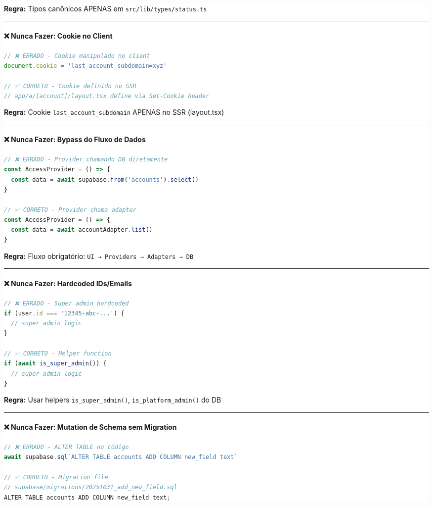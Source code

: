 **Regra:** Tipos canônicos APENAS em `src/lib/types/status.ts`

---

#### ❌ Nunca Fazer: Cookie no Client

```typescript
// ❌ ERRADO - Cookie manipulado no client
document.cookie = 'last_account_subdomain=xyz'

// ✅ CORRETO - Cookie definido no SSR
// app/a/[account]/layout.tsx define via Set-Cookie header
```

**Regra:** Cookie `last_account_subdomain` APENAS no SSR (layout.tsx)

---

#### ❌ Nunca Fazer: Bypass do Fluxo de Dados

```typescript
// ❌ ERRADO - Provider chamando DB diretamente
const AccessProvider = () => {
  const data = await supabase.from('accounts').select()
}

// ✅ CORRETO - Provider chama adapter
const AccessProvider = () => {
  const data = await accountAdapter.list()
}
```

**Regra:** Fluxo obrigatório: `UI → Providers → Adapters → DB`

---

#### ❌ Nunca Fazer: Hardcoded IDs/Emails

```typescript
// ❌ ERRADO - Super admin hardcoded
if (user.id === '12345-abc-...') {
  // super admin logic
}

// ✅ CORRETO - Helper function
if (await is_super_admin()) {
  // super admin logic
}
```

**Regra:** Usar helpers `is_super_admin()`, `is_platform_admin()` do DB

---

#### ❌ Nunca Fazer: Mutation de Schema sem Migration

```typescript
// ❌ ERRADO - ALTER TABLE no código
await supabase.sql`ALTER TABLE accounts ADD COLUMN new_field text`

// ✅ CORRETO - Migration file
// supabase/migrations/20251031_add_new_field.sql
ALTER TABLE accounts ADD COLUMN new_field text;
```
